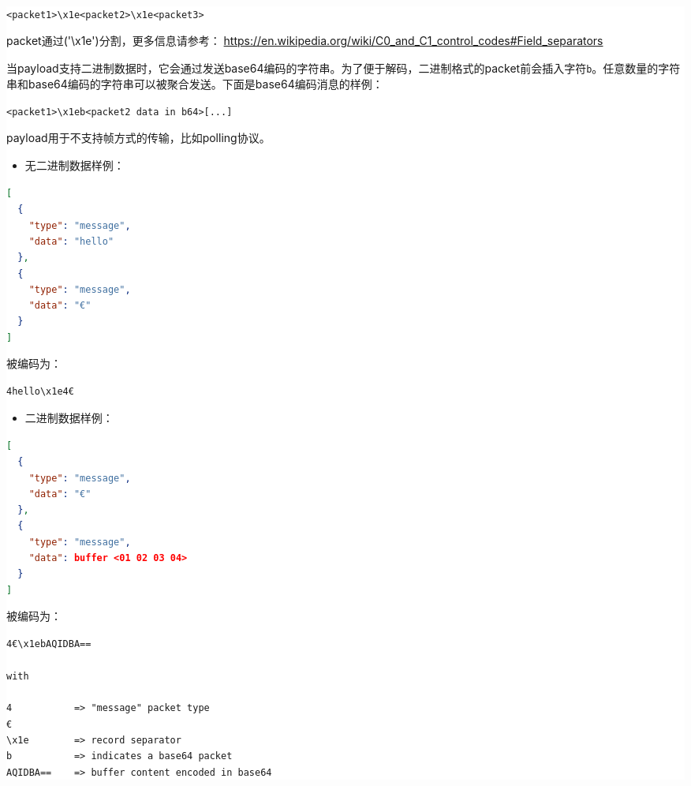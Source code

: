```
<packet1>\x1e<packet2>\x1e<packet3>
```

packet通过('\x1e')分割，更多信息请参考： https://en.wikipedia.org/wiki/C0_and_C1_control_codes#Field_separators

当payload支持二进制数据时，它会通过发送base64编码的字符串。为了便于解码，二进制格式的packet前会插入字符`b`。任意数量的字符串和base64编码的字符串可以被聚合发送。下面是base64编码消息的样例：

```
<packet1>\x1eb<packet2 data in b64>[...]
```

payload用于不支持帧方式的传输，比如polling协议。

- 无二进制数据样例：

```json
[
  {
    "type": "message",
    "data": "hello"
  },
  {
    "type": "message",
    "data": "€"
  }
]
```

被编码为：

```
4hello\x1e4€
```

- 二进制数据样例：

```json
[
  {
    "type": "message",
    "data": "€"
  },
  {
    "type": "message",
    "data": buffer <01 02 03 04>
  }
]
```

被编码为：

```
4€\x1ebAQIDBA==

with

4           => "message" packet type
€
\x1e        => record separator
b           => indicates a base64 packet
AQIDBA==    => buffer content encoded in base64
```
